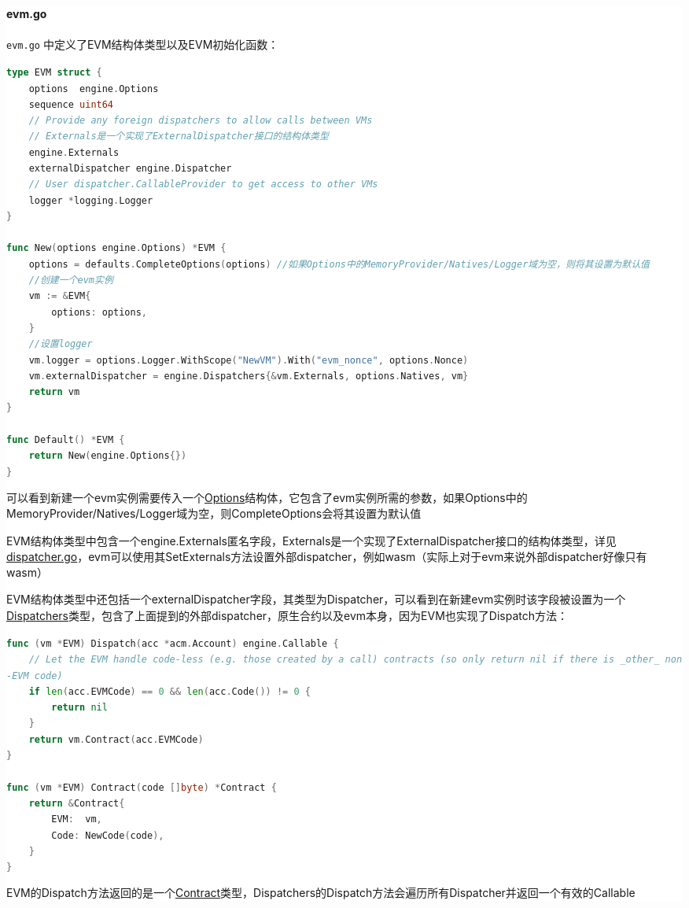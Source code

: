 #### evm.go

`evm.go` 中定义了EVM结构体类型以及EVM初始化函数：
```go
type EVM struct {
	options  engine.Options
	sequence uint64
	// Provide any foreign dispatchers to allow calls between VMs
    // Externals是一个实现了ExternalDispatcher接口的结构体类型
	engine.Externals
	externalDispatcher engine.Dispatcher
	// User dispatcher.CallableProvider to get access to other VMs
	logger *logging.Logger
}

func New(options engine.Options) *EVM {
	options = defaults.CompleteOptions(options) //如果Options中的MemoryProvider/Natives/Logger域为空，则将其设置为默认值
    //创建一个evm实例
	vm := &EVM{
		options: options,
	}
    //设置logger
	vm.logger = options.Logger.WithScope("NewVM").With("evm_nonce", options.Nonce)
	vm.externalDispatcher = engine.Dispatchers{&vm.Externals, options.Natives, vm}
	return vm
}

func Default() *EVM {
	return New(engine.Options{})
}
```
可以看到新建一个evm实例需要传入一个[Options](#optionsgo)结构体，它包含了evm实例所需的参数，如果Options中的MemoryProvider/Natives/Logger域为空，则CompleteOptions会将其设置为默认值

EVM结构体类型中包含一个engine.Externals匿名字段，Externals是一个实现了ExternalDispatcher接口的结构体类型，详见[dispatcher.go](#dispatchergo)，evm可以使用其SetExternals方法设置外部dispatcher，例如wasm（实际上对于evm来说外部dispatcher好像只有wasm）

EVM结构体类型中还包括一个externalDispatcher字段，其类型为Dispatcher，可以看到在新建evm实例时该字段被设置为一个[Dispatchers](#dispatchergo)类型，包含了上面提到的外部dispatcher，原生合约以及evm本身，因为EVM也实现了Dispatch方法：
```go
func (vm *EVM) Dispatch(acc *acm.Account) engine.Callable {
	// Let the EVM handle code-less (e.g. those created by a call) contracts (so only return nil if there is _other_ non-EVM code)
	if len(acc.EVMCode) == 0 && len(acc.Code()) != 0 {
		return nil
	}
	return vm.Contract(acc.EVMCode)
}

func (vm *EVM) Contract(code []byte) *Contract {
	return &Contract{
		EVM:  vm,
		Code: NewCode(code),
	}
}
```
EVM的Dispatch方法返回的是一个[Contract](#evmcontractgo)类型，Dispatchers的Dispatch方法会遍历所有Dispatcher并返回一个有效的Callable
